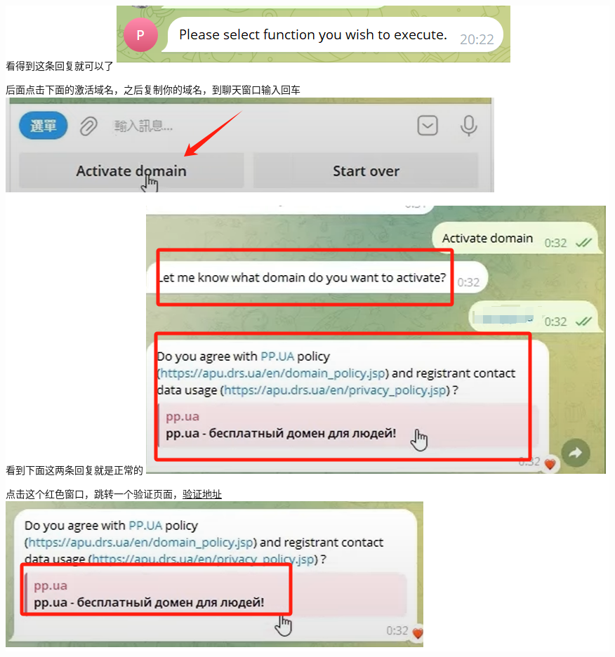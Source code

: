 
看得到这条回复就可以了
![](搭建免费的个人博客网站/file-20250307202305208.png)

后面点击下面的激活域名，之后复制你的域名，到聊天窗口输入回车
![](搭建免费的个人博客网站/file-20250307202930409.png)

看到下面这两条回复就是正常的
![](搭建免费的个人博客网站/file-20250307203057259.png)

点击这个红色窗口，跳转一个验证页面，[验证地址](https://pp.ua/rus/policy.html)
![](搭建免费的个人博客网站/file-20250307203157352.png)
